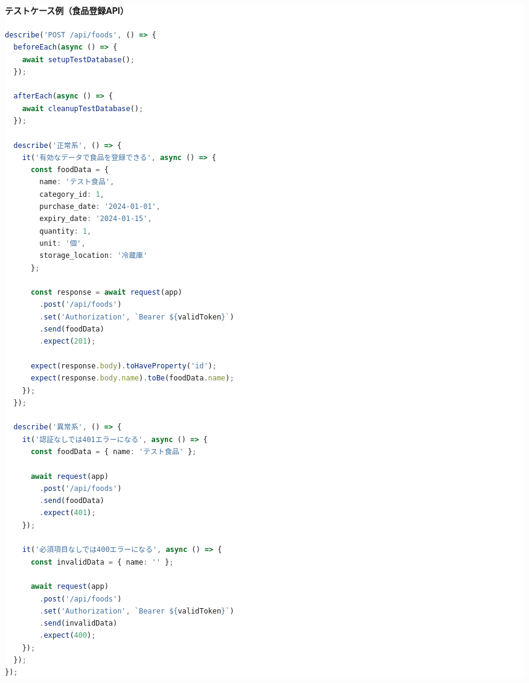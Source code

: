 #### テストケース例（食品登録API）
```typescript
describe('POST /api/foods', () => {
  beforeEach(async () => {
    await setupTestDatabase();
  });

  afterEach(async () => {
    await cleanupTestDatabase();
  });

  describe('正常系', () => {
    it('有効なデータで食品を登録できる', async () => {
      const foodData = {
        name: 'テスト食品',
        category_id: 1,
        purchase_date: '2024-01-01',
        expiry_date: '2024-01-15',
        quantity: 1,
        unit: '個',
        storage_location: '冷蔵庫'
      };

      const response = await request(app)
        .post('/api/foods')
        .set('Authorization', `Bearer ${validToken}`)
        .send(foodData)
        .expect(201);

      expect(response.body).toHaveProperty('id');
      expect(response.body.name).toBe(foodData.name);
    });
  });

  describe('異常系', () => {
    it('認証なしでは401エラーになる', async () => {
      const foodData = { name: 'テスト食品' };

      await request(app)
        .post('/api/foods')
        .send(foodData)
        .expect(401);
    });

    it('必須項目なしでは400エラーになる', async () => {
      const invalidData = { name: '' };

      await request(app)
        .post('/api/foods')
        .set('Authorization', `Bearer ${validToken}`)
        .send(invalidData)
        .expect(400);
    });
  });
});
```
